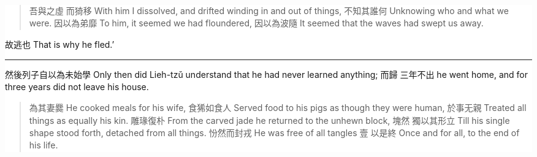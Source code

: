 > 吾與之虛
而猗移
With him I dissolved,
and drifted winding in and out of things,
不知其誰何
Unknowing who and what we were.
因以為弟靡
To him,
it seemed we had floundered,
因以為波隨
It seemed that the waves had swept us away.

故逃也
That is why he fled.’

***

然後列子自以為未始學
Only then did Lieh-tzǔ understand
that he had never learned anything;
而歸
三年不出
he went home,
and for three years did not leave his house.

> 為其妻爨
He cooked meals for his wife,
食狶如食人
Served food to his pigs as though they were human,
於事无親
Treated all things as equally his kin.
雕瑑復朴
From the carved jade he returned to the unhewn block,
塊然
獨以其形立
Till his single shape stood forth,
detached from all things.
㤋然而封戎
He was free of all tangles
壹
以是終
Once and for all,
to the end of his life.

[^2-7]: Cf. _Chuang-tzǔ_,
‘The True Men of old did not dream when they slept
and had no cares when they woke,
ate without tasting and breathed deeply.
The True Man breathes from his heels,
the common man breathes from his throat.’
In Chinese cosmology breath (_ch’i_)
is the basic substance of the universe;
the purer breath rises and becomes heaven,
the impure breath falls,
condenses and becomes earth (cf. 14 above).
A man’s breath is the energy which keeps him in motion
and out of which his body has condensed;
and control of his breathing (as in Indian Yoga)
is an essential means of returning to the cosmic ground
out of which he has emerged.


[^2-1]: Lived for pleasure;
[^2-2]: Hua-hsü was the mother of Fu-hsi,
[^2-3]: Became an immortal.
[^2-4]: A disciple was expected
[^2-5]: Hades.
[^rse-2-1]: U+27B92 (⿰言醫) in _Sibu congkan_.
[^2-6]: Confucian dress.
[^2-8]: I here follow the text of the _Chuang-tzǔ_,
[^rse-2-2]: U+2940B (⿱欶韭) in _Sibu congkan_.
[^2-9]: Lieh-tzǔ is in the teacher’s seat, facing South.
[^2-10]: Cf. _Tao-te-ching_, ch. 76.
[^2-11]: The schools of Confucius (551-479 B.C.)
